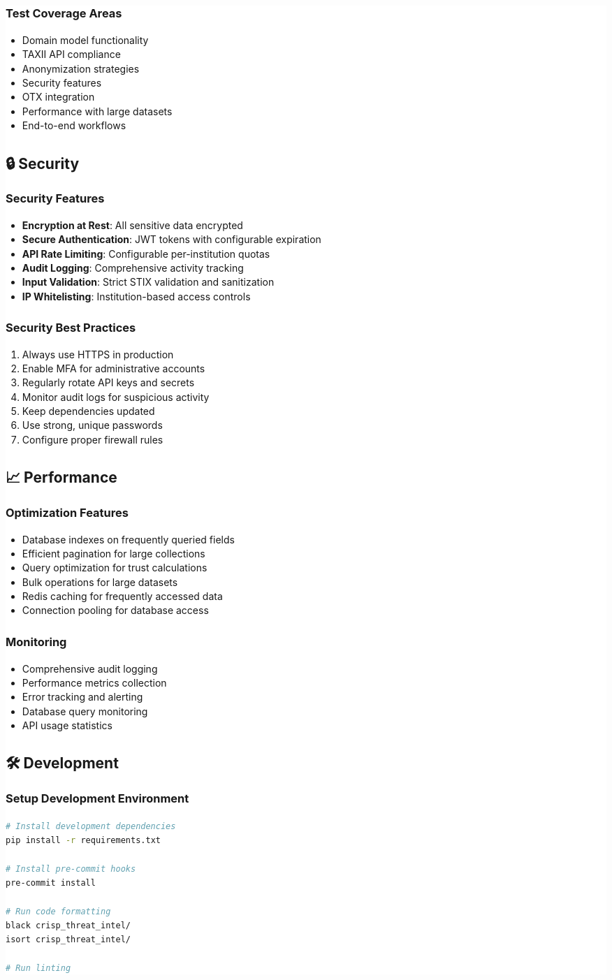### Test Coverage Areas
- Domain model functionality
- TAXII API compliance
- Anonymization strategies
- Security features
- OTX integration
- Performance with large datasets
- End-to-end workflows

## 🔒 Security

### Security Features
- **Encryption at Rest**: All sensitive data encrypted
- **Secure Authentication**: JWT tokens with configurable expiration
- **API Rate Limiting**: Configurable per-institution quotas
- **Audit Logging**: Comprehensive activity tracking
- **Input Validation**: Strict STIX validation and sanitization
- **IP Whitelisting**: Institution-based access controls

### Security Best Practices
1. Always use HTTPS in production
2. Enable MFA for administrative accounts
3. Regularly rotate API keys and secrets
4. Monitor audit logs for suspicious activity
5. Keep dependencies updated
6. Use strong, unique passwords
7. Configure proper firewall rules

## 📈 Performance

### Optimization Features
- Database indexes on frequently queried fields
- Efficient pagination for large collections
- Query optimization for trust calculations
- Bulk operations for large datasets
- Redis caching for frequently accessed data
- Connection pooling for database access

### Monitoring
- Comprehensive audit logging
- Performance metrics collection
- Error tracking and alerting
- Database query monitoring
- API usage statistics

## 🛠️ Development

### Setup Development Environment
```bash
# Install development dependencies
pip install -r requirements.txt

# Install pre-commit hooks
pre-commit install

# Run code formatting
black crisp_threat_intel/
isort crisp_threat_intel/

# Run linting
```